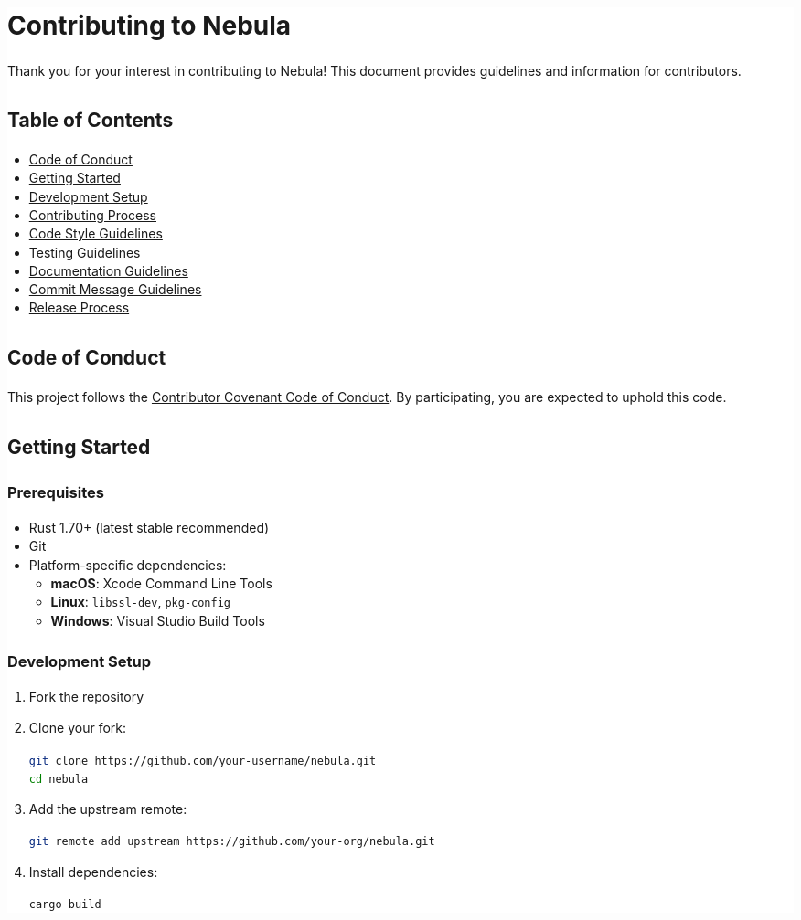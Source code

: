 # Contributing to Nebula

Thank you for your interest in contributing to Nebula! This document provides guidelines and information for contributors.

## Table of Contents

- [Code of Conduct](#code-of-conduct)
- [Getting Started](#getting-started)
- [Development Setup](#development-setup)
- [Contributing Process](#contributing-process)
- [Code Style Guidelines](#code-style-guidelines)
- [Testing Guidelines](#testing-guidelines)
- [Documentation Guidelines](#documentation-guidelines)
- [Commit Message Guidelines](#commit-message-guidelines)
- [Release Process](#release-process)

## Code of Conduct

This project follows the [Contributor Covenant Code of Conduct](CODE_OF_CONDUCT.md). By participating, you are expected to uphold this code.

## Getting Started

### Prerequisites

- Rust 1.70+ (latest stable recommended)
- Git
- Platform-specific dependencies:
  - **macOS**: Xcode Command Line Tools
  - **Linux**: `libssl-dev`, `pkg-config`
  - **Windows**: Visual Studio Build Tools

### Development Setup

1. Fork the repository
2. Clone your fork:
   ```bash
   git clone https://github.com/your-username/nebula.git
   cd nebula
   ```

3. Add the upstream remote:
   ```bash
   git remote add upstream https://github.com/your-org/nebula.git
   ```

4. Install dependencies:
   ```bash
   cargo build
   ```

